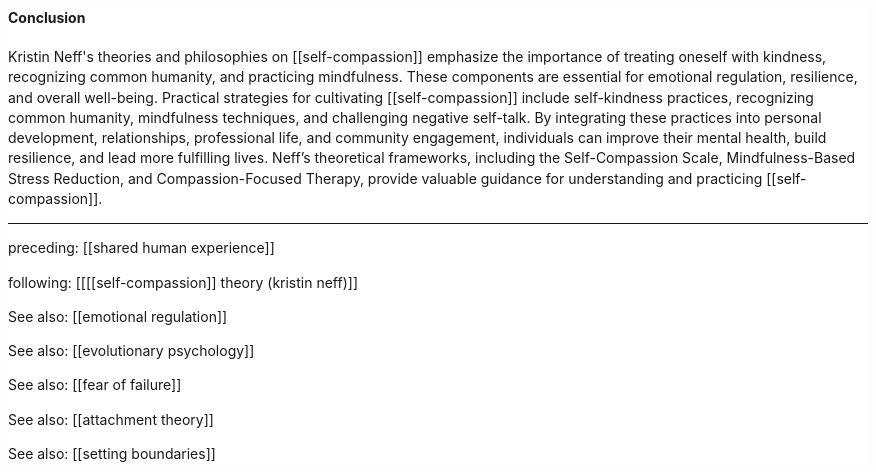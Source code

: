 #### Conclusion

Kristin Neff's theories and philosophies on [[self-compassion]] emphasize the importance of treating oneself with kindness, recognizing common humanity, and practicing mindfulness. These components are essential for emotional regulation, resilience, and overall well-being. Practical strategies for cultivating [[self-compassion]] include self-kindness practices, recognizing common humanity, mindfulness techniques, and challenging negative self-talk. By integrating these practices into personal development, relationships, professional life, and community engagement, individuals can improve their mental health, build resilience, and lead more fulfilling lives. Neff’s theoretical frameworks, including the Self-Compassion Scale, Mindfulness-Based Stress Reduction, and Compassion-Focused Therapy, provide valuable guidance for understanding and practicing [[self-compassion]].


---

preceding: [[shared human experience]]  


following: [[[[self-compassion]] theory (kristin neff)]]

See also: [[emotional regulation]]


See also: [[evolutionary psychology]]


See also: [[fear of failure]]


See also: [[attachment theory]]


See also: [[setting boundaries]]